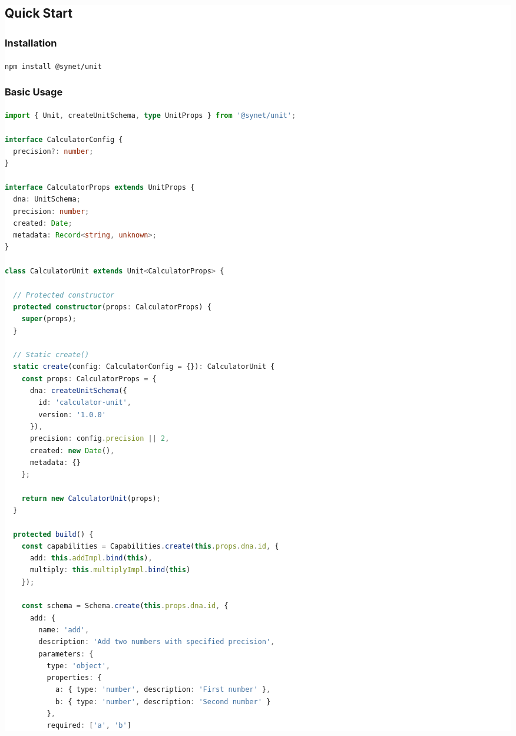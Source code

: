 ## Quick Start

### Installation

```bash
npm install @synet/unit
```

### Basic Usage

```typescript
import { Unit, createUnitSchema, type UnitProps } from '@synet/unit';

interface CalculatorConfig {
  precision?: number;
}

interface CalculatorProps extends UnitProps {
  dna: UnitSchema;
  precision: number;
  created: Date;
  metadata: Record<string, unknown>;
}

class CalculatorUnit extends Unit<CalculatorProps> {
  
  // Protected constructor 
  protected constructor(props: CalculatorProps) {
    super(props);
  }
  
  // Static create() 
  static create(config: CalculatorConfig = {}): CalculatorUnit {
    const props: CalculatorProps = {
      dna: createUnitSchema({
        id: 'calculator-unit',
        version: '1.0.0'
      }),
      precision: config.precision || 2,
      created: new Date(),
      metadata: {}
    };
    
    return new CalculatorUnit(props);
  }
  
  protected build() {
    const capabilities = Capabilities.create(this.props.dna.id, {
      add: this.addImpl.bind(this),
      multiply: this.multiplyImpl.bind(this)
    });

    const schema = Schema.create(this.props.dna.id, {
      add: {
        name: 'add',
        description: 'Add two numbers with specified precision',
        parameters: {
          type: 'object',
          properties: {
            a: { type: 'number', description: 'First number' },
            b: { type: 'number', description: 'Second number' }
          },
          required: ['a', 'b']
```